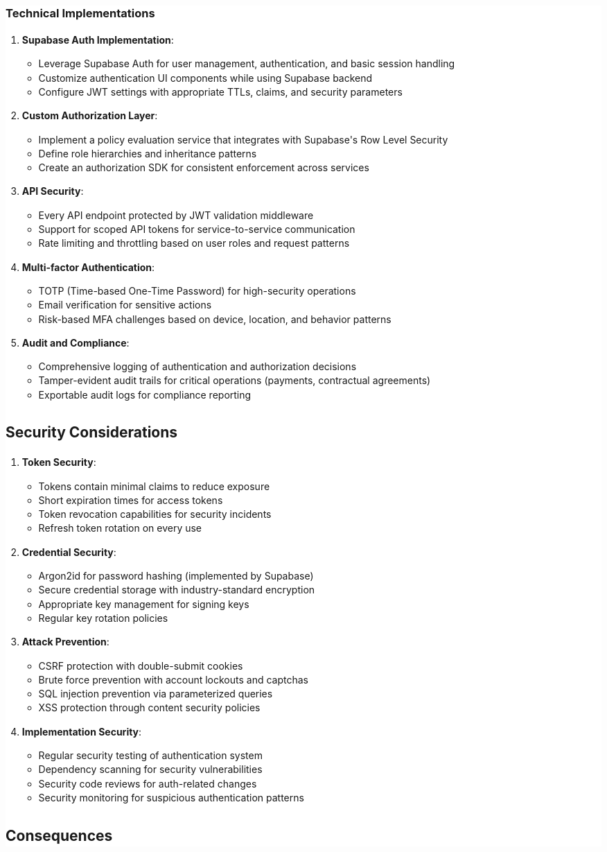 ### Technical Implementations

1. **Supabase Auth Implementation**:
   - Leverage Supabase Auth for user management, authentication, and basic session handling
   - Customize authentication UI components while using Supabase backend
   - Configure JWT settings with appropriate TTLs, claims, and security parameters

2. **Custom Authorization Layer**:
   - Implement a policy evaluation service that integrates with Supabase's Row Level Security
   - Define role hierarchies and inheritance patterns
   - Create an authorization SDK for consistent enforcement across services

3. **API Security**:
   - Every API endpoint protected by JWT validation middleware
   - Support for scoped API tokens for service-to-service communication
   - Rate limiting and throttling based on user roles and request patterns

4. **Multi-factor Authentication**:
   - TOTP (Time-based One-Time Password) for high-security operations
   - Email verification for sensitive actions
   - Risk-based MFA challenges based on device, location, and behavior patterns

5. **Audit and Compliance**:
   - Comprehensive logging of authentication and authorization decisions
   - Tamper-evident audit trails for critical operations (payments, contractual agreements)
   - Exportable audit logs for compliance reporting

## Security Considerations

1. **Token Security**:
   - Tokens contain minimal claims to reduce exposure
   - Short expiration times for access tokens
   - Token revocation capabilities for security incidents
   - Refresh token rotation on every use

2. **Credential Security**:
   - Argon2id for password hashing (implemented by Supabase)
   - Secure credential storage with industry-standard encryption
   - Appropriate key management for signing keys
   - Regular key rotation policies

3. **Attack Prevention**:
   - CSRF protection with double-submit cookies
   - Brute force prevention with account lockouts and captchas
   - SQL injection prevention via parameterized queries
   - XSS protection through content security policies

4. **Implementation Security**:
   - Regular security testing of authentication system
   - Dependency scanning for security vulnerabilities
   - Security code reviews for auth-related changes
   - Security monitoring for suspicious authentication patterns

## Consequences

